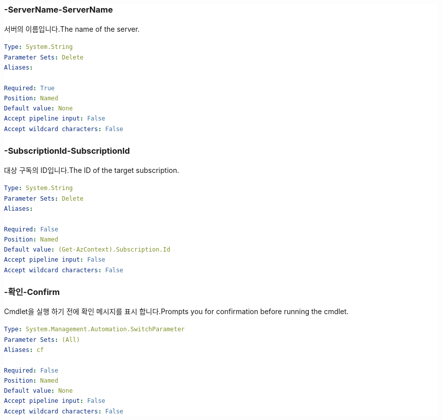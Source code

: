 ### <span data-ttu-id="39e73-130">-ServerName</span><span class="sxs-lookup"><span data-stu-id="39e73-130">-ServerName</span></span>
<span data-ttu-id="39e73-131">서버의 이름입니다.</span><span class="sxs-lookup"><span data-stu-id="39e73-131">The name of the server.</span></span>

```yaml
Type: System.String
Parameter Sets: Delete
Aliases:

Required: True
Position: Named
Default value: None
Accept pipeline input: False
Accept wildcard characters: False
```

### <span data-ttu-id="39e73-132">-SubscriptionId</span><span class="sxs-lookup"><span data-stu-id="39e73-132">-SubscriptionId</span></span>
<span data-ttu-id="39e73-133">대상 구독의 ID입니다.</span><span class="sxs-lookup"><span data-stu-id="39e73-133">The ID of the target subscription.</span></span>

```yaml
Type: System.String
Parameter Sets: Delete
Aliases:

Required: False
Position: Named
Default value: (Get-AzContext).Subscription.Id
Accept pipeline input: False
Accept wildcard characters: False
```

### <span data-ttu-id="39e73-134">-확인</span><span class="sxs-lookup"><span data-stu-id="39e73-134">-Confirm</span></span>
<span data-ttu-id="39e73-135">Cmdlet을 실행 하기 전에 확인 메시지를 표시 합니다.</span><span class="sxs-lookup"><span data-stu-id="39e73-135">Prompts you for confirmation before running the cmdlet.</span></span>

```yaml
Type: System.Management.Automation.SwitchParameter
Parameter Sets: (All)
Aliases: cf

Required: False
Position: Named
Default value: None
Accept pipeline input: False
Accept wildcard characters: False
```
